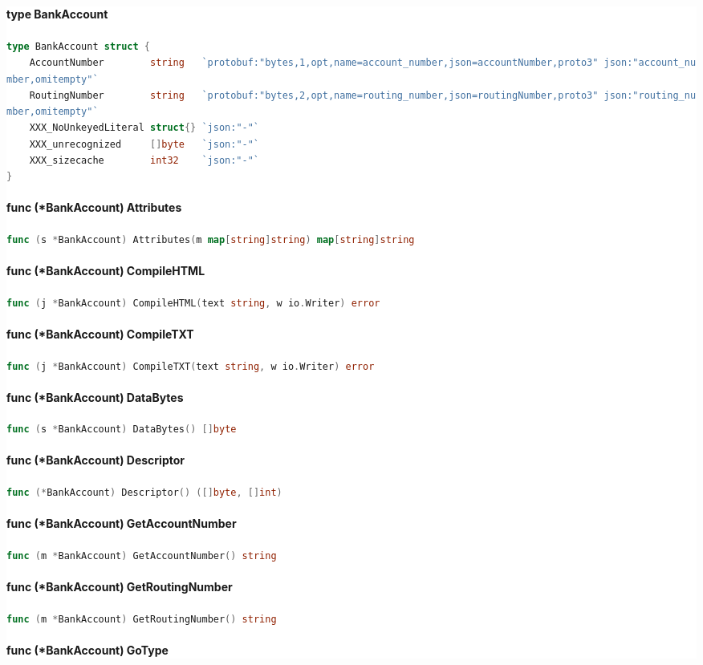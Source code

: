 #### type BankAccount

```go
type BankAccount struct {
	AccountNumber        string   `protobuf:"bytes,1,opt,name=account_number,json=accountNumber,proto3" json:"account_number,omitempty"`
	RoutingNumber        string   `protobuf:"bytes,2,opt,name=routing_number,json=routingNumber,proto3" json:"routing_number,omitempty"`
	XXX_NoUnkeyedLiteral struct{} `json:"-"`
	XXX_unrecognized     []byte   `json:"-"`
	XXX_sizecache        int32    `json:"-"`
}
```


#### func (*BankAccount) Attributes

```go
func (s *BankAccount) Attributes(m map[string]string) map[string]string
```

#### func (*BankAccount) CompileHTML

```go
func (j *BankAccount) CompileHTML(text string, w io.Writer) error
```

#### func (*BankAccount) CompileTXT

```go
func (j *BankAccount) CompileTXT(text string, w io.Writer) error
```

#### func (*BankAccount) DataBytes

```go
func (s *BankAccount) DataBytes() []byte
```

#### func (*BankAccount) Descriptor

```go
func (*BankAccount) Descriptor() ([]byte, []int)
```

#### func (*BankAccount) GetAccountNumber

```go
func (m *BankAccount) GetAccountNumber() string
```

#### func (*BankAccount) GetRoutingNumber

```go
func (m *BankAccount) GetRoutingNumber() string
```

#### func (*BankAccount) GoType
